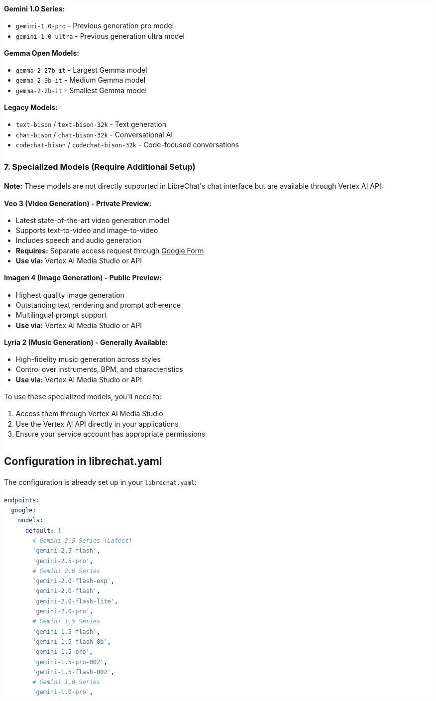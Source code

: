 **Gemini 1.0 Series:**
- `gemini-1.0-pro` - Previous generation pro model
- `gemini-1.0-ultra` - Previous generation ultra model

**Gemma Open Models:**
- `gemma-2-27b-it` - Largest Gemma model
- `gemma-2-9b-it` - Medium Gemma model
- `gemma-2-2b-it` - Smallest Gemma model

**Legacy Models:**
- `text-bison` / `text-bison-32k` - Text generation
- `chat-bison` / `chat-bison-32k` - Conversational AI
- `codechat-bison` / `codechat-bison-32k` - Code-focused conversations

### 7. Specialized Models (Require Additional Setup)

**Note:** These models are not directly supported in LibreChat's chat interface but are available through Vertex AI API:

**Veo 3 (Video Generation) - Private Preview:**
- Latest state-of-the-art video generation model
- Supports text-to-video and image-to-video
- Includes speech and audio generation
- **Requires:** Separate access request through [Google Form](https://cloud.google.com/vertex-ai)
- **Use via:** Vertex AI Media Studio or API

**Imagen 4 (Image Generation) - Public Preview:**
- Highest quality image generation
- Outstanding text rendering and prompt adherence
- Multilingual prompt support
- **Use via:** Vertex AI Media Studio or API

**Lyria 2 (Music Generation) - Generally Available:**
- High-fidelity music generation across styles
- Control over instruments, BPM, and characteristics
- **Use via:** Vertex AI Media Studio or API

To use these specialized models, you'll need to:
1. Access them through Vertex AI Media Studio
2. Use the Vertex AI API directly in your applications
3. Ensure your service account has appropriate permissions

## Configuration in librechat.yaml

The configuration is already set up in your `librechat.yaml`:

```yaml
endpoints:
  google:
    models:
      default: [
        # Gemini 2.5 Series (Latest)
        'gemini-2.5-flash',
        'gemini-2.5-pro',
        # Gemini 2.0 Series
        'gemini-2.0-flash-exp',
        'gemini-2.0-flash',
        'gemini-2.0-flash-lite',
        'gemini-2.0-pro',
        # Gemini 1.5 Series
        'gemini-1.5-flash',
        'gemini-1.5-flash-8b',
        'gemini-1.5-pro',
        'gemini-1.5-pro-002',
        'gemini-1.5-flash-002',
        # Gemini 1.0 Series
        'gemini-1.0-pro',
```